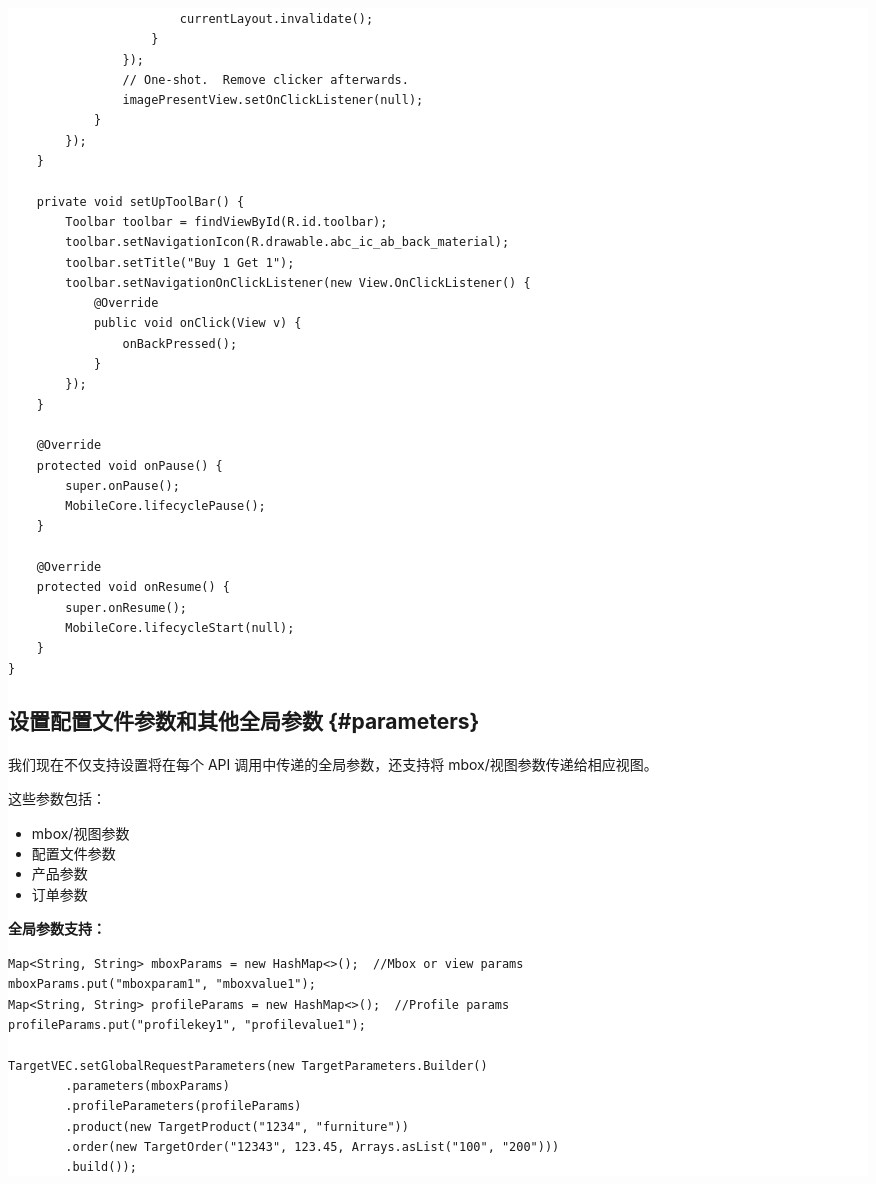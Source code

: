 ```
                        currentLayout.invalidate(); 
                    } 
                }); 
                // One-shot.  Remove clicker afterwards. 
                imagePresentView.setOnClickListener(null); 
            } 
        }); 
    } 
   
    private void setUpToolBar() { 
        Toolbar toolbar = findViewById(R.id.toolbar); 
        toolbar.setNavigationIcon(R.drawable.abc_ic_ab_back_material); 
        toolbar.setTitle("Buy 1 Get 1"); 
        toolbar.setNavigationOnClickListener(new View.OnClickListener() { 
            @Override 
            public void onClick(View v) { 
                onBackPressed(); 
            } 
        }); 
    } 
   
    @Override 
    protected void onPause() { 
        super.onPause();
        MobileCore.lifecyclePause();
    } 
   
    @Override 
    protected void onResume() { 
        super.onResume();
        MobileCore.lifecycleStart(null);
    } 
}
```

## 设置配置文件参数和其他全局参数 {#parameters}

我们现在不仅支持设置将在每个 API 调用中传递的全局参数，还支持将 mbox/视图参数传递给相应视图。

这些参数包括：

* mbox/视图参数
* 配置文件参数
* 产品参数
* 订单参数

**全局参数支持：**

```
Map<String, String> mboxParams = new HashMap<>();  //Mbox or view params 
mboxParams.put("mboxparam1", "mboxvalue1"); 
Map<String, String> profileParams = new HashMap<>();  //Profile params 
profileParams.put("profilekey1", "profilevalue1"); 
  
TargetVEC.setGlobalRequestParameters(new TargetParameters.Builder() 
        .parameters(mboxParams) 
        .profileParameters(profileParams) 
        .product(new TargetProduct("1234", "furniture")) 
        .order(new TargetOrder("12343", 123.45, Arrays.asList("100", "200"))) 
        .build());
```
